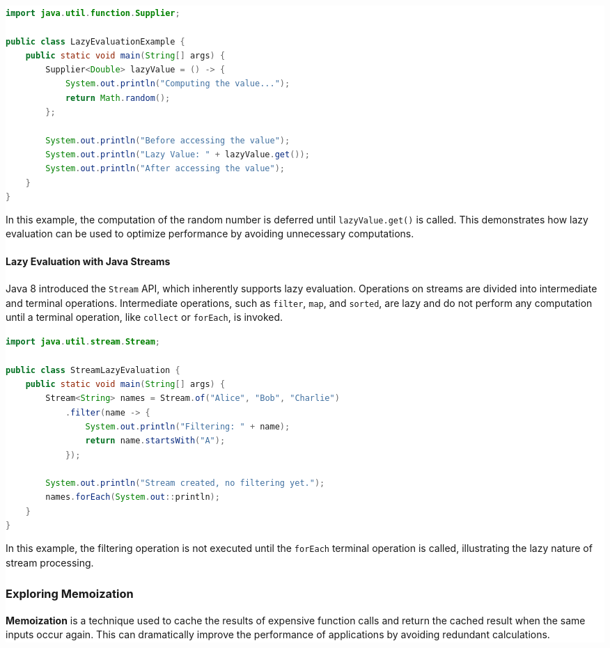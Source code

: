 ```java
import java.util.function.Supplier;

public class LazyEvaluationExample {
    public static void main(String[] args) {
        Supplier<Double> lazyValue = () -> {
            System.out.println("Computing the value...");
            return Math.random();
        };

        System.out.println("Before accessing the value");
        System.out.println("Lazy Value: " + lazyValue.get());
        System.out.println("After accessing the value");
    }
}
```

In this example, the computation of the random number is deferred until `lazyValue.get()` is called. This demonstrates how lazy evaluation can be used to optimize performance by avoiding unnecessary computations.

#### Lazy Evaluation with Java Streams

Java 8 introduced the `Stream` API, which inherently supports lazy evaluation. Operations on streams are divided into intermediate and terminal operations. Intermediate operations, such as `filter`, `map`, and `sorted`, are lazy and do not perform any computation until a terminal operation, like `collect` or `forEach`, is invoked.

```java
import java.util.stream.Stream;

public class StreamLazyEvaluation {
    public static void main(String[] args) {
        Stream<String> names = Stream.of("Alice", "Bob", "Charlie")
            .filter(name -> {
                System.out.println("Filtering: " + name);
                return name.startsWith("A");
            });

        System.out.println("Stream created, no filtering yet.");
        names.forEach(System.out::println);
    }
}
```

In this example, the filtering operation is not executed until the `forEach` terminal operation is called, illustrating the lazy nature of stream processing.

### Exploring Memoization

**Memoization** is a technique used to cache the results of expensive function calls and return the cached result when the same inputs occur again. This can dramatically improve the performance of applications by avoiding redundant calculations.
